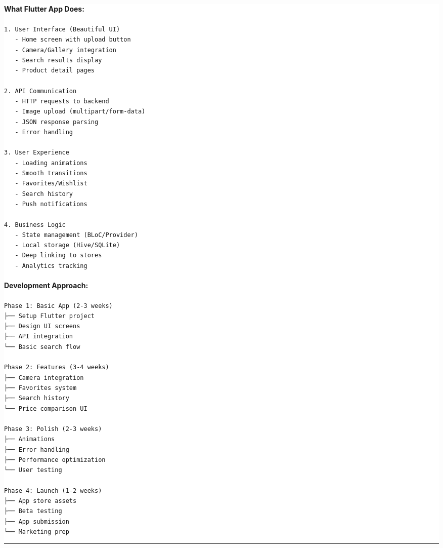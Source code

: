 #### **What Flutter App Does:**
```
1. User Interface (Beautiful UI)
   - Home screen with upload button
   - Camera/Gallery integration
   - Search results display
   - Product detail pages

2. API Communication
   - HTTP requests to backend
   - Image upload (multipart/form-data)
   - JSON response parsing
   - Error handling

3. User Experience
   - Loading animations
   - Smooth transitions
   - Favorites/Wishlist
   - Search history
   - Push notifications

4. Business Logic
   - State management (BLoC/Provider)
   - Local storage (Hive/SQLite)
   - Deep linking to stores
   - Analytics tracking
```

#### **Development Approach:**
```
Phase 1: Basic App (2-3 weeks)
├── Setup Flutter project
├── Design UI screens
├── API integration
└── Basic search flow

Phase 2: Features (3-4 weeks)
├── Camera integration
├── Favorites system
├── Search history
└── Price comparison UI

Phase 3: Polish (2-3 weeks)
├── Animations
├── Error handling
├── Performance optimization
└── User testing

Phase 4: Launch (1-2 weeks)
├── App store assets
├── Beta testing
├── App submission
└── Marketing prep
```

---